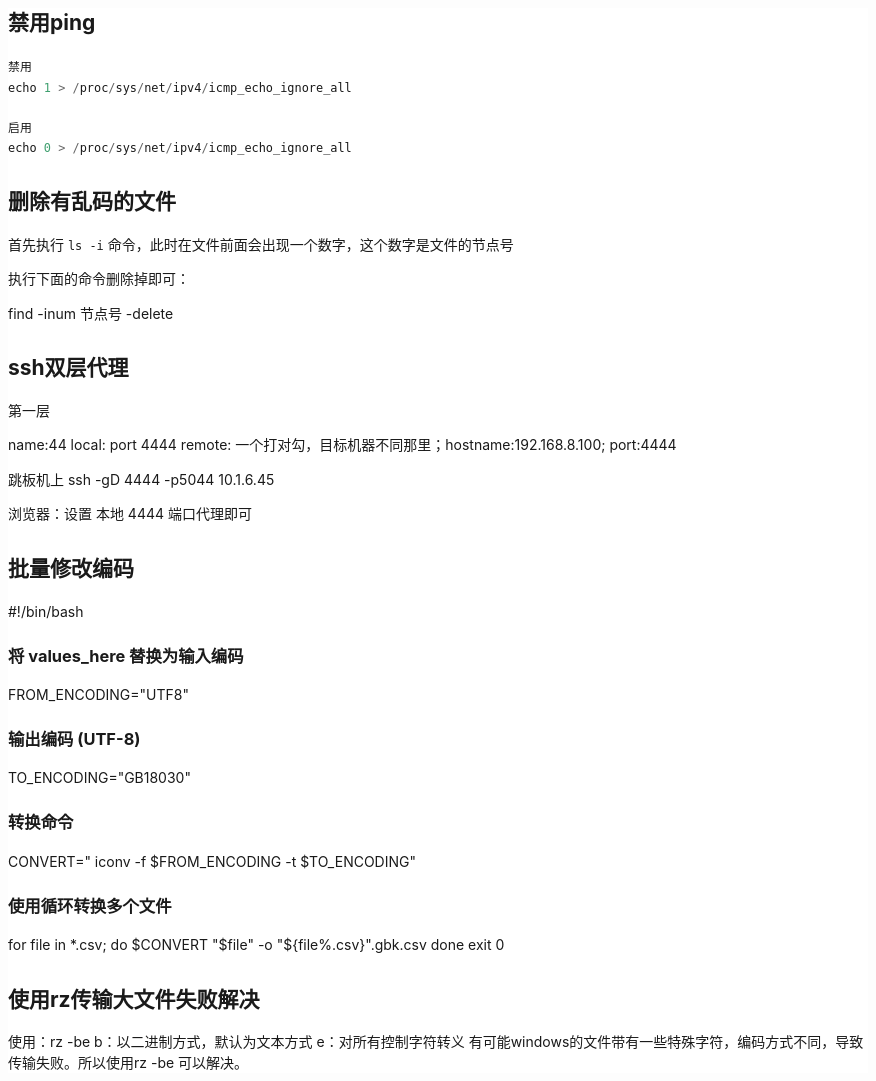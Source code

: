 ## 禁用ping

```python
禁用
echo 1 > /proc/sys/net/ipv4/icmp_echo_ignore_all

启用
echo 0 > /proc/sys/net/ipv4/icmp_echo_ignore_all

```

## 删除有乱码的文件


首先执行 `ls -i` 命令，此时在文件前面会出现一个数字，这个数字是文件的节点号

执行下面的命令删除掉即可：

find -inum 节点号 -delete


## ssh双层代理

第一层

name:44
local:   port 4444
remote:  一个打对勾，目标机器不同那里；hostname:192.168.8.100; port:4444

跳板机上
ssh -gD 4444 -p5044 10.1.6.45

浏览器：设置 本地 4444 端口代理即可


## 批量修改编码

#!/bin/bash
### 将 values_here 替换为输入编码
FROM_ENCODING="UTF8"
### 输出编码 (UTF-8)
TO_ENCODING="GB18030"
### 转换命令
CONVERT=" iconv  -f   $FROM_ENCODING  -t   $TO_ENCODING"
### 使用循环转换多个文件
for  file  in  *.csv; do
$CONVERT   "$file"   -o  "${file%.csv}".gbk.csv
done
exit 0


## 使用rz传输大文件失败解决

使用：rz -be
b：以二进制方式，默认为文本方式
e：对所有控制字符转义
有可能windows的文件带有一些特殊字符，编码方式不同，导致传输失败。所以使用rz -be 可以解决。
